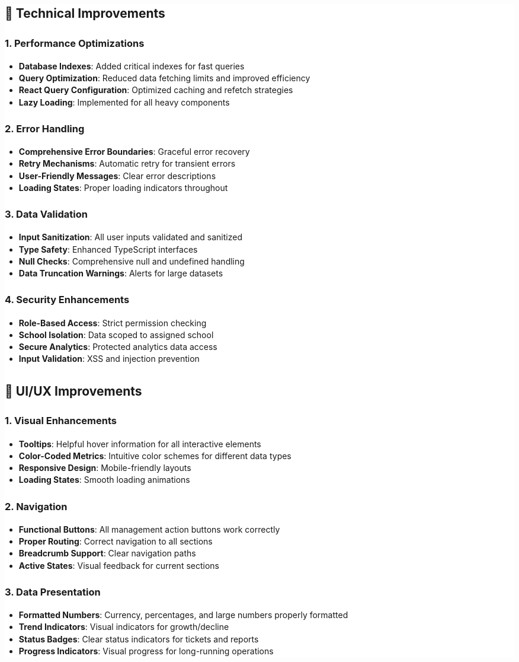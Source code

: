 ## 🔧 Technical Improvements

### 1. **Performance Optimizations**

- **Database Indexes**: Added critical indexes for fast queries
- **Query Optimization**: Reduced data fetching limits and improved efficiency
- **React Query Configuration**: Optimized caching and refetch strategies
- **Lazy Loading**: Implemented for all heavy components

### 2. **Error Handling**

- **Comprehensive Error Boundaries**: Graceful error recovery
- **Retry Mechanisms**: Automatic retry for transient errors
- **User-Friendly Messages**: Clear error descriptions
- **Loading States**: Proper loading indicators throughout

### 3. **Data Validation**

- **Input Sanitization**: All user inputs validated and sanitized
- **Type Safety**: Enhanced TypeScript interfaces
- **Null Checks**: Comprehensive null and undefined handling
- **Data Truncation Warnings**: Alerts for large datasets

### 4. **Security Enhancements**

- **Role-Based Access**: Strict permission checking
- **School Isolation**: Data scoped to assigned school
- **Secure Analytics**: Protected analytics data access
- **Input Validation**: XSS and injection prevention

## 🎨 UI/UX Improvements

### 1. **Visual Enhancements**

- **Tooltips**: Helpful hover information for all interactive elements
- **Color-Coded Metrics**: Intuitive color schemes for different data types
- **Responsive Design**: Mobile-friendly layouts
- **Loading States**: Smooth loading animations

### 2. **Navigation**

- **Functional Buttons**: All management action buttons work correctly
- **Proper Routing**: Correct navigation to all sections
- **Breadcrumb Support**: Clear navigation paths
- **Active States**: Visual feedback for current sections

### 3. **Data Presentation**

- **Formatted Numbers**: Currency, percentages, and large numbers properly formatted
- **Trend Indicators**: Visual indicators for growth/decline
- **Status Badges**: Clear status indicators for tickets and reports
- **Progress Indicators**: Visual progress for long-running operations
